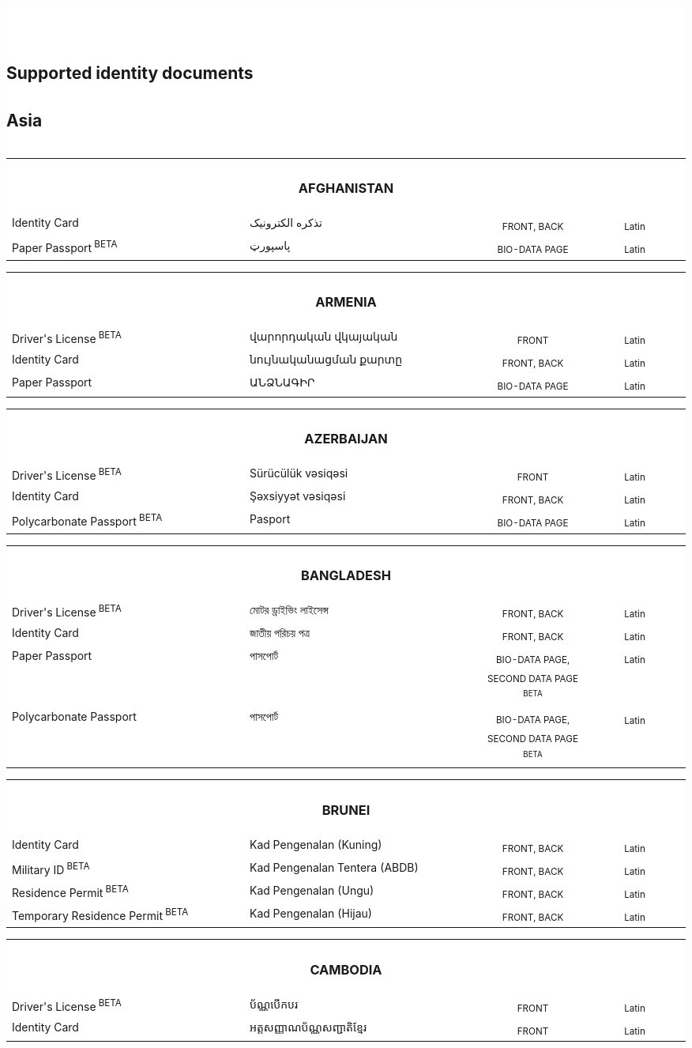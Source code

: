 </table>

<br><br>

## Supported identity documents


## Asia

<table>



</table><table><tr><th width=1200px colspan = 4 align="center"> <b><h3>AFGHANISTAN</h3></b></th></tr>
<tr><td width=35%>Identity Card</td><td width=35%>تذکره الکترونیک‎</td><td align="center" width=15%><sub>FRONT, BACK</sub></td><td align="center" width=15%><sub>Latin</sub></td></tr>
<tr><td width=35%>Paper Passport<sup> BETA</sup></td><td width=35%>پاسپورټ</td><td align="center" width=15%><sub>BIO-DATA PAGE</sub></td><td align="center" width=15%><sub>Latin</sub></td></tr>
</table><table><tr><th width=1200px colspan = 4 align="center"> <b><h3>ARMENIA</h3></b></th></tr>
<tr><td width=35%>Driver's License<sup> BETA</sup></td><td width=35%>վարորդական վկայական</td><td align="center" width=15%><sub>FRONT</sub></td><td align="center" width=15%><sub>Latin</sub></td></tr>
<tr><td width=35%>Identity Card</td><td width=35%>նույնականացման քարտը</td><td align="center" width=15%><sub>FRONT, BACK</sub></td><td align="center" width=15%><sub>Latin</sub></td></tr>
<tr><td width=35%>Paper Passport</td><td width=35%>ԱՆՁՆԱԳԻՐ</td><td align="center" width=15%><sub>BIO-DATA PAGE</sub></td><td align="center" width=15%><sub>Latin</sub></td></tr>
</table><table><tr><th width=1200px colspan = 4 align="center"> <b><h3>AZERBAIJAN</h3></b></th></tr>
<tr><td width=35%>Driver's License<sup> BETA</sup></td><td width=35%>Sürücülük vəsiqəsi</td><td align="center" width=15%><sub>FRONT</sub></td><td align="center" width=15%><sub>Latin</sub></td></tr>
<tr><td width=35%>Identity Card</td><td width=35%>Şəxsiyyət vəsiqəsi</td><td align="center" width=15%><sub>FRONT, BACK</sub></td><td align="center" width=15%><sub>Latin</sub></td></tr>
<tr><td width=35%>Polycarbonate Passport<sup> BETA</sup></td><td width=35%>Pasport</td><td align="center" width=15%><sub>BIO-DATA PAGE</sub></td><td align="center" width=15%><sub>Latin</sub></td></tr>
</table><table><tr><th width=1200px colspan = 4 align="center"> <b><h3>BANGLADESH</h3></b></th></tr>
<tr><td width=35%>Driver's License<sup> BETA</sup></td><td width=35%>মোটর ড্রাইভিং লাইসেন্স</td><td align="center" width=15%><sub>FRONT, BACK</sub></td><td align="center" width=15%><sub>Latin</sub></td></tr>
<tr><td width=35%>Identity Card</td><td width=35%>জাতীয় পরিচয় পত্র</td><td align="center" width=15%><sub>FRONT, BACK</sub></td><td align="center" width=15%><sub>Latin</sub></td></tr>
<tr><td width=35%>Paper Passport</td><td width=35%>পাসপোর্ট</td><td align="center" width=15%><sub>BIO-DATA PAGE, SECOND DATA PAGE<sup> BETA</sup></sub></td><td align="center" width=15%><sub>Latin</sub></td></tr>
<tr><td width=35%>Polycarbonate Passport</td><td width=35%>পাসপোর্ট</td><td align="center" width=15%><sub>BIO-DATA PAGE, SECOND DATA PAGE<sup> BETA</sup></sub></td><td align="center" width=15%><sub>Latin</sub></td></tr>
</table><table><tr><th width=1200px colspan = 4 align="center"> <b><h3>BRUNEI</h3></b></th></tr>
<tr><td width=35%>Identity Card</td><td width=35%>Kad Pengenalan (Kuning)</td><td align="center" width=15%><sub>FRONT, BACK</sub></td><td align="center" width=15%><sub>Latin</sub></td></tr>
<tr><td width=35%>Military ID<sup> BETA</sup></td><td width=35%>Kad Pengenalan Tentera (ABDB)</td><td align="center" width=15%><sub>FRONT, BACK</sub></td><td align="center" width=15%><sub>Latin</sub></td></tr>
<tr><td width=35%>Residence Permit<sup> BETA</sup></td><td width=35%>​Kad Pengenalan (Ungu)</td><td align="center" width=15%><sub>FRONT, BACK</sub></td><td align="center" width=15%><sub>Latin</sub></td></tr>
<tr><td width=35%>Temporary Residence Permit<sup> BETA</sup></td><td width=35%>Kad Pengenalan (Hijau)</td><td align="center" width=15%><sub>FRONT, BACK</sub></td><td align="center" width=15%><sub>Latin</sub></td></tr>
</table><table><tr><th width=1200px colspan = 4 align="center"> <b><h3>CAMBODIA</h3></b></th></tr>
<tr><td width=35%>Driver's License<sup> BETA</sup></td><td width=35%>ប័ណ្ណបើកបរ</td><td align="center" width=15%><sub>FRONT</sub></td><td align="center" width=15%><sub>Latin</sub></td></tr>
<tr><td width=35%>Identity Card</td><td width=35%>អត្តសញ្ញាណប័ណ្ណសញ្ជាតិខ្មែរ</td><td align="center" width=15%><sub>FRONT</sub></td><td align="center" width=15%><sub>Latin</sub></td></tr>